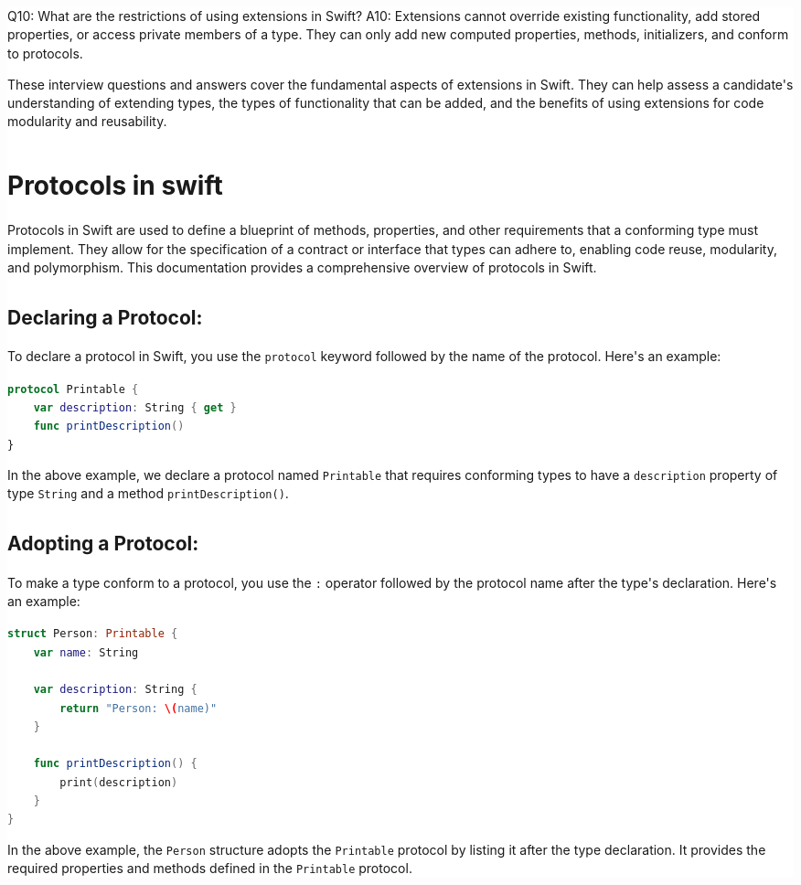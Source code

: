 Q10: What are the restrictions of using extensions in Swift?
A10: Extensions cannot override existing functionality, add stored properties, or access private members of a type. They can only add new computed properties, methods, initializers, and conform to protocols.

These interview questions and answers cover the fundamental aspects of extensions in Swift. They can help assess a candidate's understanding of extending types, the types of functionality that can be added, and the benefits of using extensions for code modularity and reusability.

# Protocols in swift

Protocols in Swift are used to define a blueprint of methods, properties, and other requirements that a conforming type must implement. They allow for the specification of a contract or interface that types can adhere to, enabling code reuse, modularity, and polymorphism. This documentation provides a comprehensive overview of protocols in Swift.

Declaring a Protocol:
---------------------
To declare a protocol in Swift, you use the `protocol` keyword followed by the name of the protocol. Here's an example:

```swift
protocol Printable {
    var description: String { get }
    func printDescription()
}
```

In the above example, we declare a protocol named `Printable` that requires conforming types to have a `description` property of type `String` and a method `printDescription()`.

Adopting a Protocol:
--------------------
To make a type conform to a protocol, you use the `:` operator followed by the protocol name after the type's declaration. Here's an example:

```swift
struct Person: Printable {
    var name: String
    
    var description: String {
        return "Person: \(name)"
    }
    
    func printDescription() {
        print(description)
    }
}
```

In the above example, the `Person` structure adopts the `Printable` protocol by listing it after the type declaration. It provides the required properties and methods defined in the `Printable` protocol.
